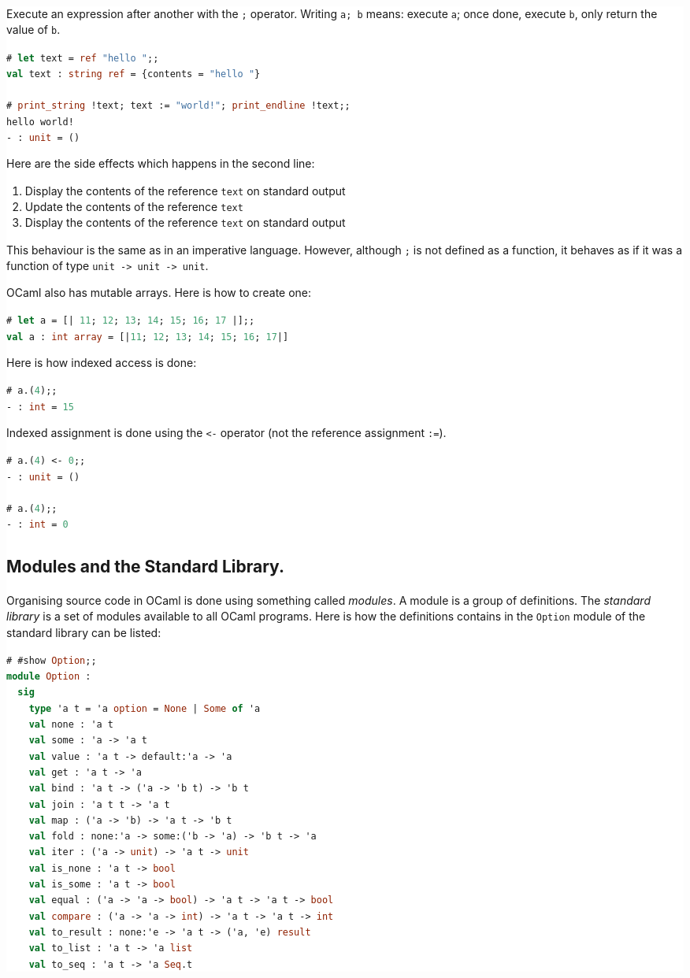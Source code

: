 Execute an expression after another with the `;` operator. Writing `a; b` means: execute `a`; once done, execute `b`, only return the value of `b`.

```ocaml
# let text = ref "hello ";;
val text : string ref = {contents = "hello "}

# print_string !text; text := "world!"; print_endline !text;;
hello world!
- : unit = ()
```

Here are the side effects which happens in the second line:
1. Display the contents of the reference `text` on standard output
1. Update the contents of the reference  `text`
1. Display the contents of the reference `text` on standard output

This behaviour is the same as in an imperative language. However, although `;` is not defined as a function, it behaves as if it was a function of type `unit -> unit -> unit`.

OCaml also has mutable arrays. Here is how to create one:

```ocaml
# let a = [| 11; 12; 13; 14; 15; 16; 17 |];;
val a : int array = [|11; 12; 13; 14; 15; 16; 17|]
```

Here is how indexed access is done:

```ocaml
# a.(4);;
- : int = 15
```

Indexed assignment is done using the `<-` operator (not the reference assignment `:=`).
```ocaml
# a.(4) <- 0;;
- : unit = ()

# a.(4);;
- : int = 0
```

## Modules and the Standard Library.

Organising source code in OCaml is done using something called _modules_. A module is a group of definitions. The _standard library_ is a set of modules available to all OCaml programs. Here is how the definitions contains in the `Option` module of the standard library can be listed:
```ocaml
# #show Option;;
module Option :
  sig
    type 'a t = 'a option = None | Some of 'a
    val none : 'a t
    val some : 'a -> 'a t
    val value : 'a t -> default:'a -> 'a
    val get : 'a t -> 'a
    val bind : 'a t -> ('a -> 'b t) -> 'b t
    val join : 'a t t -> 'a t
    val map : ('a -> 'b) -> 'a t -> 'b t
    val fold : none:'a -> some:('b -> 'a) -> 'b t -> 'a
    val iter : ('a -> unit) -> 'a t -> unit
    val is_none : 'a t -> bool
    val is_some : 'a t -> bool
    val equal : ('a -> 'a -> bool) -> 'a t -> 'a t -> bool
    val compare : ('a -> 'a -> int) -> 'a t -> 'a t -> int
    val to_result : none:'e -> 'a t -> ('a, 'e) result
    val to_list : 'a t -> 'a list
    val to_seq : 'a t -> 'a Seq.t
```